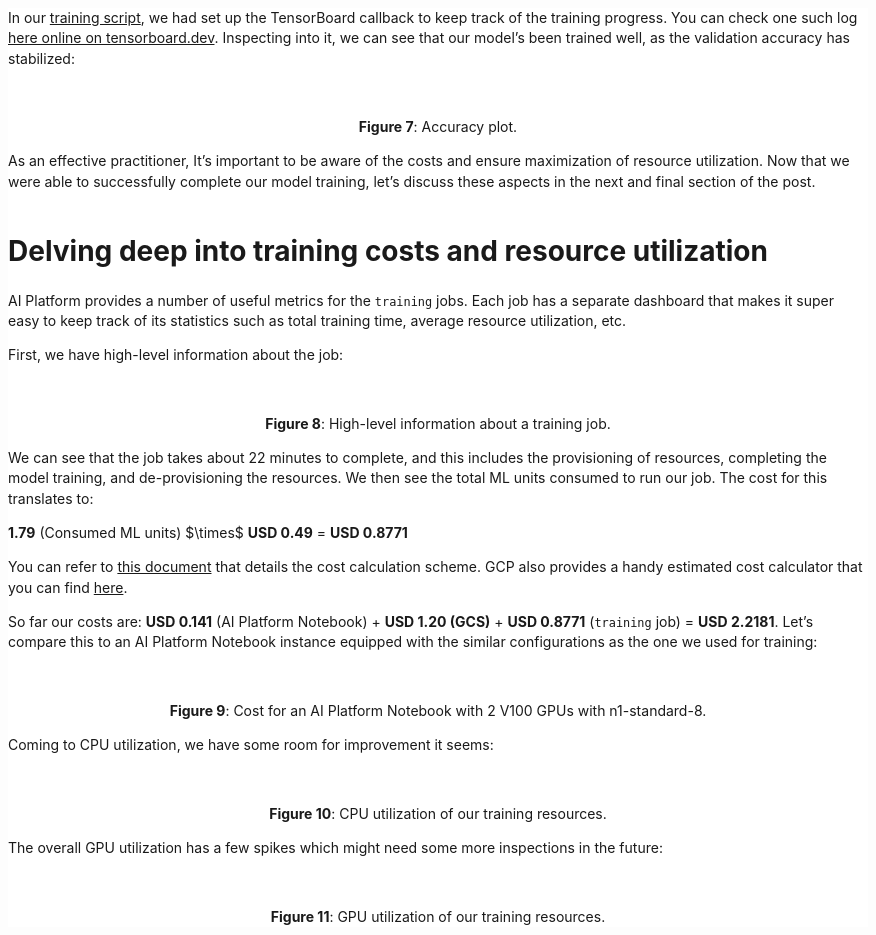 </center><p>In our <a href="https://github.com/sayakpaul/Distributed-Training-in-TensorFlow-2-with-AI-Platform/blob/main/trainer/model_training.py">training script</a>, we had set up the TensorBoard callback to keep track of the training progress. You can check one such log <a href="https://tensorboard.dev/experiment/AWPrJesPSxyCX0GSmJMk1A/">here online on tensorboard.dev</a>.  Inspecting into it, we can see that our model’s been trained well, as the validation accuracy has stabilized:</p>
<p><img src="https://github.com/sayakpaul/portfolio/raw/master/images/distributed_training/tensorboard.png" alt=""></p>
<center>
<b>Figure 7</b>: Accuracy plot.
</center><p>As an effective practitioner, It’s important to be aware of the costs and ensure maximization of resource utilization. Now that we were able to successfully complete our model training, let’s discuss these aspects in the next and final section of the post.</p>

</div>
</div>
</div>
<div class="cell border-box-sizing text_cell rendered"><div class="inner_cell">
<div class="text_cell_render border-box-sizing rendered_html">
<h1 id="Delving-deep-into-training-costs-and-resource-utilization">Delving deep into training costs and resource utilization<a class="anchor-link" href="#Delving-deep-into-training-costs-and-resource-utilization"> </a></h1><p>AI Platform provides a number of useful metrics for the <code>training</code> jobs. Each job has a separate dashboard that makes it super easy to keep track of its statistics such as total training time, average resource utilization, etc.</p>
<p>First, we have high-level information about the job:</p>
<p><img src="https://github.com/sayakpaul/portfolio/raw/master/images/distributed_training/job_high_level.png" alt=""></p>
<center>
<b>Figure 8</b>: High-level information about a training job.
</center><p>We can see that the job takes about 22 minutes to complete, and this includes the provisioning of resources, completing the model training, and de-provisioning the resources.  We then see the total ML units consumed to run our job. The cost for this translates to:</p>
<p><strong>1.79</strong> (Consumed ML units) $\times$ <strong>USD 0.49</strong> = <strong>USD 0.8771</strong></p>
<p>You can refer to <a href="https://cloud.google.com/ai-platform/training/pricing#ml-units">this document</a> that details the cost calculation scheme. GCP also provides a handy estimated cost calculator that you can find <a href="https://cloud.google.com/products/calculator">here</a>.</p>
<p>So far our costs are: <strong>USD 0.141</strong> (AI Platform Notebook) + <strong>USD 1.20 (GCS)</strong> + <strong>USD 0.8771</strong> (<code>training</code> job) = <strong>USD 2.2181</strong>. Let’s compare this to an AI Platform Notebook instance equipped with the similar configurations as the one we used for training:</p>
<p><img src="https://github.com/sayakpaul/portfolio/raw/master/images/distributed_training/notebook_pricing.png" alt=""></p>
<center>
<b>Figure 9</b>: Cost for an AI Platform Notebook with 2 V100 GPUs with n1-standard-8.
</center><p>Coming to CPU utilization, we have some room for improvement it seems:</p>
<p><img src="https://github.com/sayakpaul/portfolio/raw/master/images/distributed_training/cpu_util.png" alt=""></p>
<center>
<b>Figure 10</b>: CPU utilization of our training resources.
</center><p>The overall GPU utilization has a few spikes which might need some more inspections in the future:</p>
<p><img src="https://github.com/sayakpaul/portfolio/raw/master/images/distributed_training/gpu_util.png" alt=""></p>
<center>
<b>Figure 11</b>: GPU utilization of our training resources.
</center>
</div>
</div>
</div>
<div class="cell border-box-sizing text_cell rendered"><div class="inner_cell">
<div class="text_cell_render border-box-sizing rendered_html">